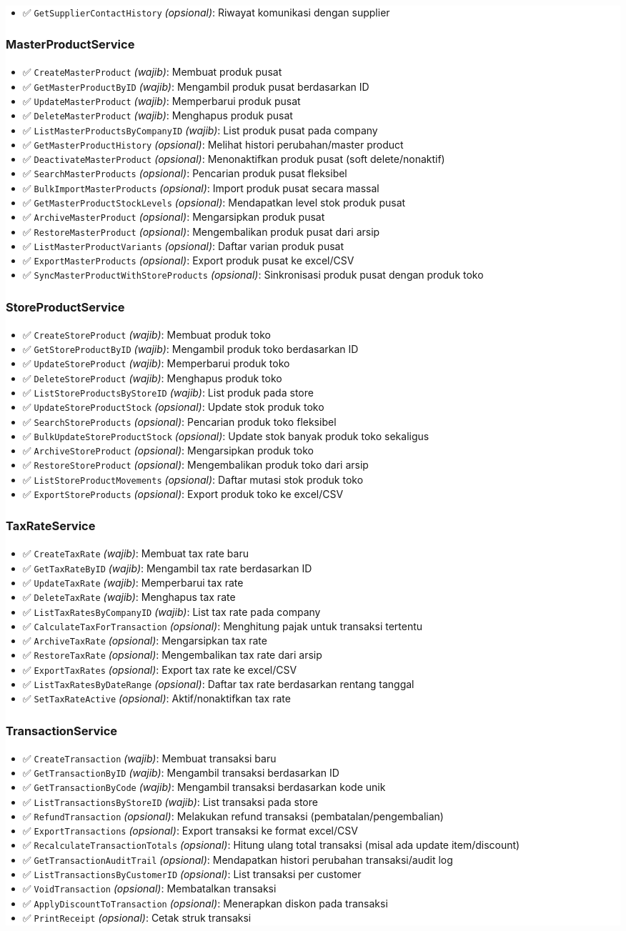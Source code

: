 - ✅ `GetSupplierContactHistory` _(opsional)_: Riwayat komunikasi dengan supplier

### **MasterProductService**

- ✅ `CreateMasterProduct` _(wajib)_: Membuat produk pusat
- ✅ `GetMasterProductByID` _(wajib)_: Mengambil produk pusat berdasarkan ID
- ✅ `UpdateMasterProduct` _(wajib)_: Memperbarui produk pusat
- ✅ `DeleteMasterProduct` _(wajib)_: Menghapus produk pusat
- ✅ `ListMasterProductsByCompanyID` _(wajib)_: List produk pusat pada company
- ✅ `GetMasterProductHistory` _(opsional)_: Melihat histori perubahan/master product
- ✅ `DeactivateMasterProduct` _(opsional)_: Menonaktifkan produk pusat (soft delete/nonaktif)
- ✅ `SearchMasterProducts` _(opsional)_: Pencarian produk pusat fleksibel
- ✅ `BulkImportMasterProducts` _(opsional)_: Import produk pusat secara massal
- ✅ `GetMasterProductStockLevels` _(opsional)_: Mendapatkan level stok produk pusat
- ✅ `ArchiveMasterProduct` _(opsional)_: Mengarsipkan produk pusat
- ✅ `RestoreMasterProduct` _(opsional)_: Mengembalikan produk pusat dari arsip
- ✅ `ListMasterProductVariants` _(opsional)_: Daftar varian produk pusat
- ✅ `ExportMasterProducts` _(opsional)_: Export produk pusat ke excel/CSV
- ✅ `SyncMasterProductWithStoreProducts` _(opsional)_: Sinkronisasi produk pusat dengan produk toko

### **StoreProductService**

- ✅ `CreateStoreProduct` _(wajib)_: Membuat produk toko
- ✅ `GetStoreProductByID` _(wajib)_: Mengambil produk toko berdasarkan ID
- ✅ `UpdateStoreProduct` _(wajib)_: Memperbarui produk toko
- ✅ `DeleteStoreProduct` _(wajib)_: Menghapus produk toko
- ✅ `ListStoreProductsByStoreID` _(wajib)_: List produk pada store
- ✅ `UpdateStoreProductStock` _(opsional)_: Update stok produk toko
- ✅ `SearchStoreProducts` _(opsional)_: Pencarian produk toko fleksibel
- ✅ `BulkUpdateStoreProductStock` _(opsional)_: Update stok banyak produk toko sekaligus
- ✅ `ArchiveStoreProduct` _(opsional)_: Mengarsipkan produk toko
- ✅ `RestoreStoreProduct` _(opsional)_: Mengembalikan produk toko dari arsip
- ✅ `ListStoreProductMovements` _(opsional)_: Daftar mutasi stok produk toko
- ✅ `ExportStoreProducts` _(opsional)_: Export produk toko ke excel/CSV

### **TaxRateService**

- ✅ `CreateTaxRate` _(wajib)_: Membuat tax rate baru
- ✅ `GetTaxRateByID` _(wajib)_: Mengambil tax rate berdasarkan ID
- ✅ `UpdateTaxRate` _(wajib)_: Memperbarui tax rate
- ✅ `DeleteTaxRate` _(wajib)_: Menghapus tax rate
- ✅ `ListTaxRatesByCompanyID` _(wajib)_: List tax rate pada company
- ✅ `CalculateTaxForTransaction` _(opsional)_: Menghitung pajak untuk transaksi tertentu
- ✅ `ArchiveTaxRate` _(opsional)_: Mengarsipkan tax rate
- ✅ `RestoreTaxRate` _(opsional)_: Mengembalikan tax rate dari arsip
- ✅ `ExportTaxRates` _(opsional)_: Export tax rate ke excel/CSV
- ✅ `ListTaxRatesByDateRange` _(opsional)_: Daftar tax rate berdasarkan rentang tanggal
- ✅ `SetTaxRateActive` _(opsional)_: Aktif/nonaktifkan tax rate

### **TransactionService**

- ✅ `CreateTransaction` _(wajib)_: Membuat transaksi baru
- ✅ `GetTransactionByID` _(wajib)_: Mengambil transaksi berdasarkan ID
- ✅ `GetTransactionByCode` _(wajib)_: Mengambil transaksi berdasarkan kode unik
- ✅ `ListTransactionsByStoreID` _(wajib)_: List transaksi pada store
- ✅ `RefundTransaction` _(opsional)_: Melakukan refund transaksi (pembatalan/pengembalian)
- ✅ `ExportTransactions` _(opsional)_: Export transaksi ke format excel/CSV
- ✅ `RecalculateTransactionTotals` _(opsional)_: Hitung ulang total transaksi (misal ada update item/discount)
- ✅ `GetTransactionAuditTrail` _(opsional)_: Mendapatkan histori perubahan transaksi/audit log
- ✅ `ListTransactionsByCustomerID` _(opsional)_: List transaksi per customer
- ✅ `VoidTransaction` _(opsional)_: Membatalkan transaksi
- ✅ `ApplyDiscountToTransaction` _(opsional)_: Menerapkan diskon pada transaksi
- ✅ `PrintReceipt` _(opsional)_: Cetak struk transaksi